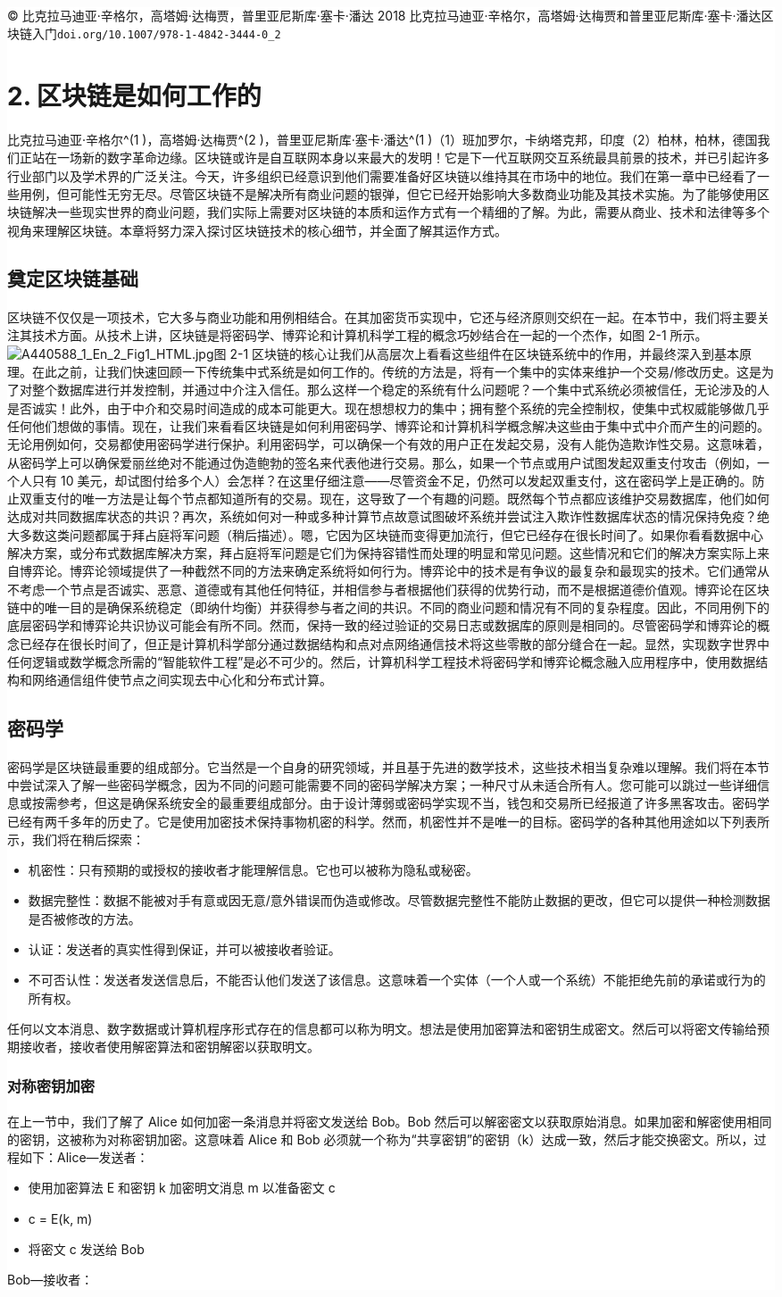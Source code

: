 © 比克拉马迪亚·辛格尔，高塔姆·达梅贾，普里亚尼斯库·塞卡·潘达 2018 比克拉马迪亚·辛格尔，高塔姆·达梅贾和普里亚尼斯库·塞卡·潘达区块链入门`doi.org/10.1007/978-1-4842-3444-0_2`

# 2. 区块链是如何工作的

比克拉马迪亚·辛格尔^(1 )，高塔姆·达梅贾^(2 )，普里亚尼斯库·塞卡·潘达^(1 )（1）班加罗尔，卡纳塔克邦，印度（2）柏林，柏林，德国我们正站在一场新的数字革命边缘。区块链或许是自互联网本身以来最大的发明！它是下一代互联网交互系统最具前景的技术，并已引起许多行业部门以及学术界的广泛关注。今天，许多组织已经意识到他们需要准备好区块链以维持其在市场中的地位。我们在第一章中已经看了一些用例，但可能性无穷无尽。尽管区块链不是解决所有商业问题的银弹，但它已经开始影响大多数商业功能及其技术实施。为了能够使用区块链解决一些现实世界的商业问题，我们实际上需要对区块链的本质和运作方式有一个精细的了解。为此，需要从商业、技术和法律等多个视角来理解区块链。本章将努力深入探讨区块链技术的核心细节，并全面了解其运作方式。

## 奠定区块链基础

区块链不仅仅是一项技术，它大多与商业功能和用例相结合。在其加密货币实现中，它还与经济原则交织在一起。在本节中，我们将主要关注其技术方面。从技术上讲，区块链是将密码学、博弈论和计算机科学工程的概念巧妙结合在一起的一个杰作，如图 2-1 所示。![A440588_1_En_2_Fig1_HTML.jpg](img/A440588_1_En_2_Fig1_HTML.jpg)图 2-1 区块链的核心让我们从高层次上看看这些组件在区块链系统中的作用，并最终深入到基本原理。在此之前，让我们快速回顾一下传统集中式系统是如何工作的。传统的方法是，将有一个集中的实体来维护一个交易/修改历史。这是为了对整个数据库进行并发控制，并通过中介注入信任。那么这样一个稳定的系统有什么问题呢？一个集中式系统必须被信任，无论涉及的人是否诚实！此外，由于中介和交易时间造成的成本可能更大。现在想想权力的集中；拥有整个系统的完全控制权，使集中式权威能够做几乎任何他们想做的事情。现在，让我们来看看区块链是如何利用密码学、博弈论和计算机科学概念解决这些由于集中式中介而产生的问题的。无论用例如何，交易都使用密码学进行保护。利用密码学，可以确保一个有效的用户正在发起交易，没有人能伪造欺诈性交易。这意味着，从密码学上可以确保爱丽丝绝对不能通过伪造鲍勃的签名来代表他进行交易。那么，如果一个节点或用户试图发起双重支付攻击（例如，一个人只有 10 美元，却试图付给多个人）会怎样？在这里仔细注意——尽管资金不足，仍然可以发起双重支付，这在密码学上是正确的。防止双重支付的唯一方法是让每个节点都知道所有的交易。现在，这导致了一个有趣的问题。既然每个节点都应该维护交易数据库，他们如何达成对共同数据库状态的共识？再次，系统如何对一种或多种计算节点故意试图破坏系统并尝试注入欺诈性数据库状态的情况保持免疫？绝大多数这类问题都属于拜占庭将军问题（稍后描述）。嗯，它因为区块链而变得更加流行，但它已经存在很长时间了。如果你看看数据中心解决方案，或分布式数据库解决方案，拜占庭将军问题是它们为保持容错性而处理的明显和常见问题。这些情况和它们的解决方案实际上来自博弈论。博弈论领域提供了一种截然不同的方法来确定系统将如何行为。博弈论中的技术是有争议的最复杂和最现实的技术。它们通常从不考虑一个节点是否诚实、恶意、道德或有其他任何特征，并相信参与者根据他们获得的优势行动，而不是根据道德价值观。博弈论在区块链中的唯一目的是确保系统稳定（即纳什均衡）并获得参与者之间的共识。不同的商业问题和情况有不同的复杂程度。因此，不同用例下的底层密码学和博弈论共识协议可能会有所不同。然而，保持一致的经过验证的交易日志或数据库的原则是相同的。尽管密码学和博弈论的概念已经存在很长时间了，但正是计算机科学部分通过数据结构和点对点网络通信技术将这些零散的部分缝合在一起。显然，实现数字世界中任何逻辑或数学概念所需的“智能软件工程”是必不可少的。然后，计算机科学工程技术将密码学和博弈论概念融入应用程序中，使用数据结构和网络通信组件使节点之间实现去中心化和分布式计算。

## 密码学

密码学是区块链最重要的组成部分。它当然是一个自身的研究领域，并且基于先进的数学技术，这些技术相当复杂难以理解。我们将在本节中尝试深入了解一些密码学概念，因为不同的问题可能需要不同的密码学解决方案；一种尺寸从未适合所有人。您可能可以跳过一些详细信息或按需参考，但这是确保系统安全的最重要组成部分。由于设计薄弱或密码学实现不当，钱包和交易所已经报道了许多黑客攻击。密码学已经有两千多年的历史了。它是使用加密技术保持事物机密的科学。然而，机密性并不是唯一的目标。密码学的各种其他用途如以下列表所示，我们将在稍后探索：

+   机密性：只有预期的或授权的接收者才能理解信息。它也可以被称为隐私或秘密。

+   数据完整性：数据不能被对手有意或因无意/意外错误而伪造或修改。尽管数据完整性不能防止数据的更改，但它可以提供一种检测数据是否被修改的方法。

+   认证：发送者的真实性得到保证，并可以被接收者验证。

+   不可否认性：发送者发送信息后，不能否认他们发送了该信息。这意味着一个实体（一个人或一个系统）不能拒绝先前的承诺或行为的所有权。

任何以文本消息、数字数据或计算机程序形式存在的信息都可以称为明文。想法是使用加密算法和密钥生成密文。然后可以将密文传输给预期接收者，接收者使用解密算法和密钥解密以获取明文。

### 对称密钥加密

在上一节中，我们了解了 Alice 如何加密一条消息并将密文发送给 Bob。Bob 然后可以解密密文以获取原始消息。如果加密和解密使用相同的密钥，这被称为对称密钥加密。这意味着 Alice 和 Bob 必须就一个称为“共享密钥”的密钥（k）达成一致，然后才能交换密文。所以，过程如下：Alice—发送者：

+   使用加密算法 E 和密钥 k 加密明文消息 m 以准备密文 c

+   c = E(k, m)

+   将密文 c 发送给 Bob

Bob—接收者：

